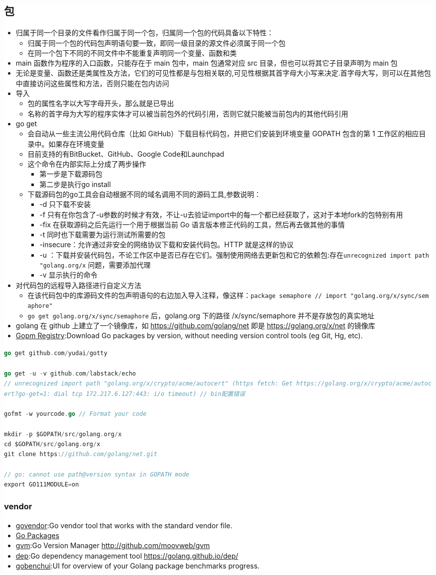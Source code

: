 ## 包

- 归属于同一个目录的文件看作归属于同一个包，归属同一个包的代码具备以下特性：
  - 归属于同一个包的代码包声明语句要一致，即同一级目录的源文件必须属于同一个包
  - 在同一个包下不同的不同文件中不能重复声明同一个变量、函数和类
- main 函数作为程序的入口函数，只能存在于 main 包中，main 包通常对应 src 目录，但也可以将其它子目录声明为 main 包
- 无论是变量、函数还是类属性及方法，它们的可见性都是与包相关联的,可见性根据其首字母大小写来决定.首字母大写，则可以在其他包中直接访问这些属性和方法，否则只能在包内访问
- 导入
  - 包的属性名字以大写字母开头，那么就是已导出
  - 名称的首字母为大写的程序实体才可以被当前包外的代码引用，否则它就只能被当前包内的其他代码引用
- go get
  - 会自动从一些主流公用代码仓库（比如 GitHub）下载目标代码包，并把它们安装到环境变量 GOPATH 包含的第 1 工作区的相应目录中。如果存在环境变量
  - 目前支持的有BitBucket、GitHub、Google Code和Launchpad
  - 这个命令在内部实际上分成了两步操作
    - 第一步是下载源码包
    - 第二步是执行go install
  - 下载源码包的go工具会自动根据不同的域名调用不同的源码工具,参数说明：
    - -d 只下载不安装
    - -f 只有在你包含了-u参数的时候才有效，不让-u去验证import中的每一个都已经获取了，这对于本地fork的包特别有用
    - -fix 在获取源码之后先运行一个用于根据当前 Go 语言版本修正代码的工具，然后再去做其他的事情
    - -t 同时也下载需要为运行测试所需要的包
    - -insecure：允许通过非安全的网络协议下载和安装代码包。HTTP 就是这样的协议
    - -u ：下载并安装代码包，不论工作区中是否已存在它们。强制使用网络去更新包和它的依赖包:存在`unrecognized import path "golang.org/x` 问题，需要添加代理
    - -v 显示执行的命令
- 对代码包的远程导入路径进行自定义方法
  - 在该代码包中的库源码文件的包声明语句的右边加入导入注释，像这样：`package semaphore // import "golang.org/x/sync/semaphore"`
  - `go get golang.org/x/sync/semaphore` 后，golang.org 下的路径 /x/sync/semaphore 并不是存放包的真实地址
- golang 在 github 上建立了一个镜像库，如 <https://github.com/golang/net> 即是 <https://golang.org/x/net> 的镜像库
- [Gopm Registry](https://gopm.io):Download Go packages by version, without needing version control tools (eg Git, Hg, etc).

```go
go get github.com/yudai/gotty

go get -u -v github.com/labstack/echo
// unrecognized import path "golang.org/x/crypto/acme/autocert" (https fetch: Get https://golang.org/x/crypto/acme/autocert?go-get=1: dial tcp 172.217.6.127:443: i/o timeout) // bin配置错误

gofmt -w yourcode.go // Format your code

mkdir -p $GOPATH/src/golang.org/x
cd $GOPATH/src/golang.org/x
git clone https://github.com/golang/net.git

// go: cannot use path@version syntax in GOPATH mode
export GO111MODULE=on
```

### vendor

- [govendor](https://github.com/kardianos/govendor):Go vendor tool that works with the standard vendor file.
- [Go Packages](https://godoc.org/)
- [gvm](https://github.com/moovweb/gvm):Go Version Manager <http://github.com/moovweb/gvm>
- [dep](https://github.com/golang/dep):Go dependency management tool <https://golang.github.io/dep/>
- [gobenchui](https://github.com/divan/gobenchui):UI for overview of your Golang package benchmarks progress.
